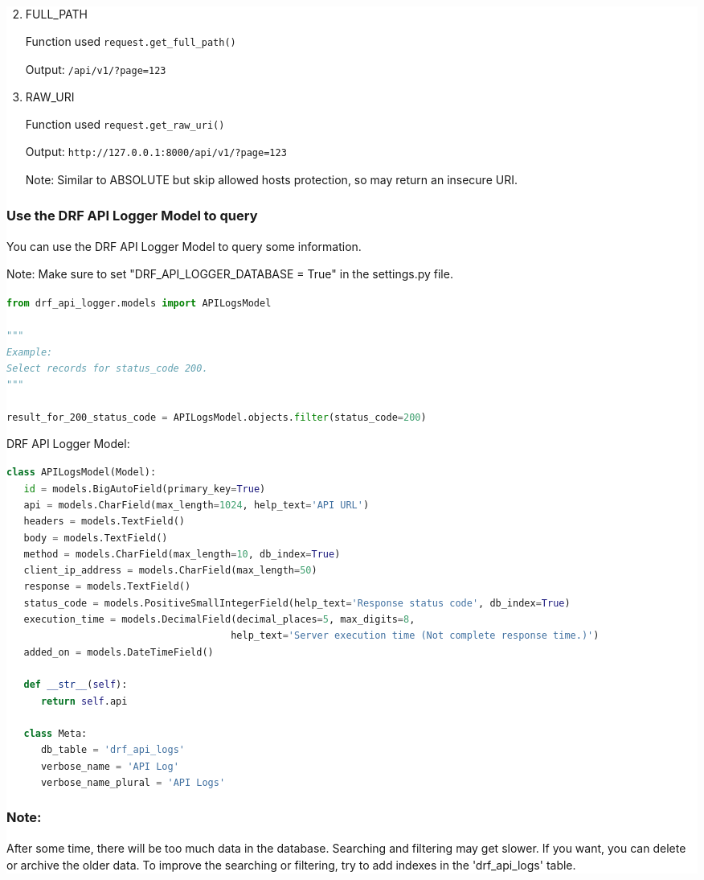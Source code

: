 2. FULL_PATH

    Function used ```request.get_full_path()```
    
    Output: ```/api/v1/?page=123```
    
3. RAW_URI

    Function used ```request.get_raw_uri()```
    
    Output: ```http://127.0.0.1:8000/api/v1/?page=123```
    
    Note: Similar to ABSOLUTE but skip allowed hosts protection, so may return an insecure URI.


### Use the DRF API Logger Model to query 
You can use the DRF API Logger Model to query some information.

Note: Make sure to set "DRF_API_LOGGER_DATABASE = True" in the settings.py file.
```python
from drf_api_logger.models import APILogsModel

"""
Example:
Select records for status_code 200.
"""

result_for_200_status_code = APILogsModel.objects.filter(status_code=200)
```

DRF API Logger Model:
```python
class APILogsModel(Model):
   id = models.BigAutoField(primary_key=True)
   api = models.CharField(max_length=1024, help_text='API URL')
   headers = models.TextField()
   body = models.TextField()
   method = models.CharField(max_length=10, db_index=True)
   client_ip_address = models.CharField(max_length=50)
   response = models.TextField()
   status_code = models.PositiveSmallIntegerField(help_text='Response status code', db_index=True)
   execution_time = models.DecimalField(decimal_places=5, max_digits=8,
                                       help_text='Server execution time (Not complete response time.)')
   added_on = models.DateTimeField()
   
   def __str__(self):
      return self.api

   class Meta:
      db_table = 'drf_api_logs'
      verbose_name = 'API Log'
      verbose_name_plural = 'API Logs'

```

### Note:
After some time, there will be too much data in the database. Searching and filtering may get slower.
If you want, you can delete or archive the older data.
To improve the searching or filtering, try to add indexes in the 'drf_api_logs' table.

